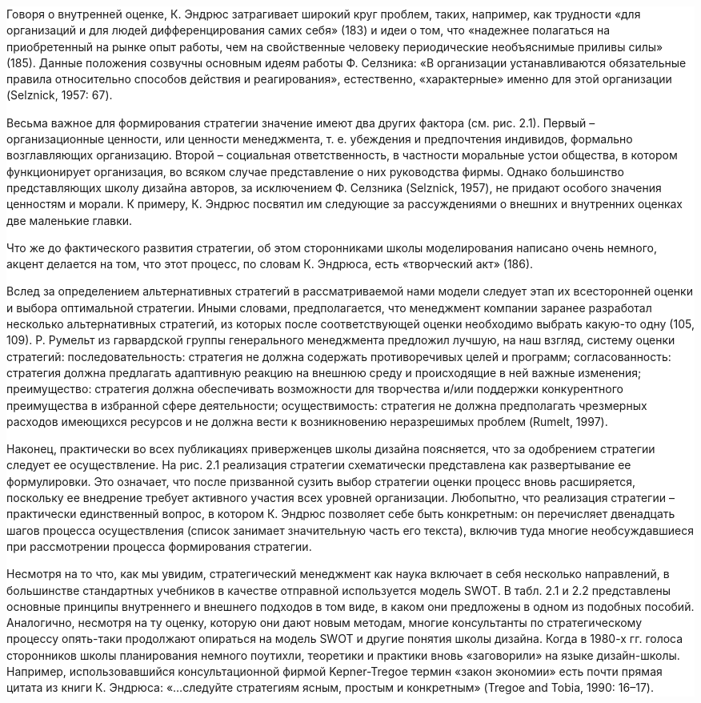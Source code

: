 Говоря о внутренней оценке, К. Эндрюс затрагивает широкий круг проблем,
таких, например, как трудности «для организаций и для людей
дифференцирования самих себя» (183) и идеи о том, что «надежнее
полагаться на приобретенный на рынке опыт работы, чем на свойственные
человеку периодические необъяснимые приливы силы» (185). Данные
положения созвучны основным идеям работы Ф. Селзника: «В организации
устанавливаются обязательные правила относительно способов действия и
реагирования», естественно, «характерные» именно для этой организации
(Selznick, 1957: 67).

Весьма важное для формирования стратегии значение имеют два других
фактора (см. рис. 2.1). Первый – организационные ценности, или ценности
менеджмента, т. е. убеждения и предпочтения индивидов, формально
возглавляющих организацию. Второй – социальная ответственность, в
частности моральные устои общества, в котором функционирует организация,
во всяком случае представление о них руководства фирмы. Однако
большинство представляющих школу дизайна авторов, за исключением Ф.
Селзника (Selznick, 1957), не придают особого значения ценностям и
морали. К примеру, К. Эндрюс посвятил им следующие за рассуждениями о
внешних и внутренних оценках две маленькие главки.

Что же до фактического развития стратегии, об этом сторонниками школы
моделирования написано очень немного, акцент делается на том, что этот
процесс, по словам К. Эндрюса, есть «творческий акт» (186).

Вслед за определением альтернативных стратегий в рассматриваемой нами
модели следует этап их всесторонней оценки и выбора оптимальной
стратегии. Иными словами, предполагается, что менеджмент компании
заранее разработал несколько альтернативных стратегий, из которых после
соответствующей оценки необходимо выбрать какую-то одну (105, 109). Р.
Румельт из гарвардской группы генерального менеджмента предложил лучшую,
на наш взгляд, систему оценки стратегий: последовательность: стратегия
не должна содержать противоречивых целей и программ; согласованность:
стратегия должна предлагать адаптивную реакцию на внешнюю среду и
происходящие в ней важные изменения; преимущество: стратегия должна
обеспечивать возможности для творчества и/или поддержки конкурентного
преимущества в избранной сфере деятельности; осуществимость: стратегия
не должна предполагать чрезмерных расходов имеющихся ресурсов и не
должна вести к возникновению неразрешимых проблем (Rumelt, 1997).

Наконец, практически во всех публикациях приверженцев школы дизайна
поясняется, что за одобрением стратегии следует ее осуществление. На
рис. 2.1 реализация стратегии схематически представлена как
развертывание ее формулировки. Это означает, что после призванной сузить
выбор стратегии оценки процесс вновь расширяется, поскольку ее внедрение
требует активного участия всех уровней организации. Любопытно, что
реализация стратегии – практически единственный вопрос, в котором К.
Эндрюс позволяет себе быть конкретным: он перечисляет двенадцать шагов
процесса осуществления (список занимает значительную часть его текста),
включив туда многие необсуждавшиеся при рассмотрении процесса
формирования стратегии.

Несмотря на то что, как мы увидим, стратегический менеджмент как наука
включает в себя несколько направлений, в большинстве стандартных
учебников в качестве отправной используется модель SWOT. В табл. 2.1 и
2.2 представлены основные принципы внутреннего и внешнего подходов в том
виде, в каком они предложены в одном из подобных пособий. Аналогично,
несмотря на ту оценку, которую они дают новым методам, многие
консультанты по стратегическому процессу опять-таки продолжают опираться
на модель SWOT и другие понятия школы дизайна. Когда в 1980-х гг. голоса
сторонников школы планирования немного поутихли, теоретики и практики
вновь «заговорили» на языке дизайн-школы. Например, использовавшийся
консультационной фирмой Kepner-Tregoe термин «закон экономии» есть почти
прямая цитата из книги К. Эндрюса: «…следуйте стратегиям ясным, простым
и конкретным» (Tregoe and Tobia, 1990: 16–17).
